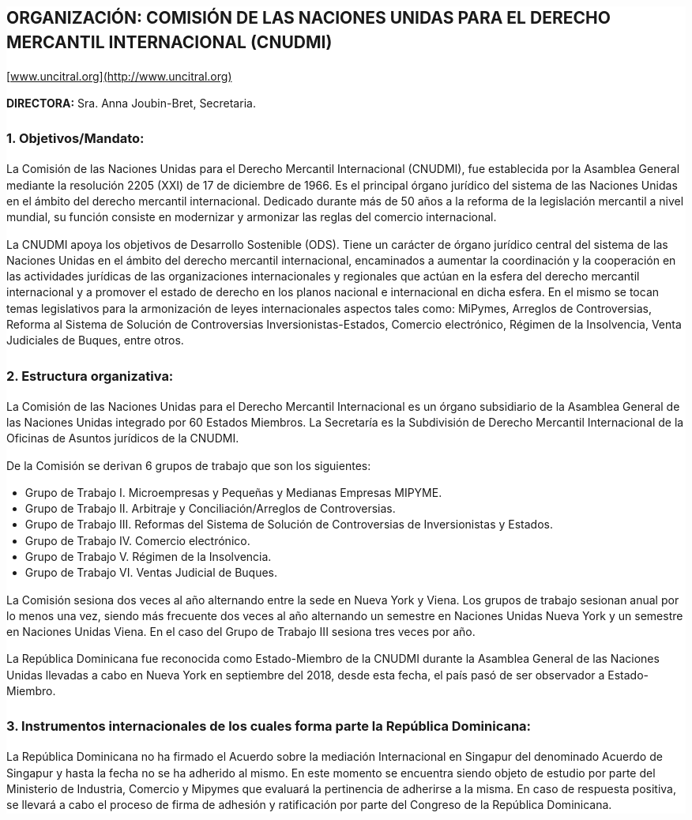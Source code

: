 ## **ORGANIZACIÓN: COMISIÓN DE LAS NACIONES UNIDAS PARA EL DERECHO MERCANTIL INTERNACIONAL (CNUDMI)**

[www.uncitral.org](http://www.uncitral.org)

**DIRECTORA:** Sra. Anna Joubin-Bret, Secretaria.

### **1\. Objetivos/Mandato:**

La Comisión de las Naciones Unidas para el Derecho Mercantil Internacional (CNUDMI), fue establecida por la Asamblea General mediante la resolución 2205 (XXI) de 17 de diciembre de 1966\. Es el principal órgano jurídico del sistema de las Naciones Unidas en el ámbito del derecho mercantil internacional. Dedicado durante más de 50 años a la reforma de la legislación mercantil a nivel mundial, su función consiste en modernizar y armonizar las reglas del comercio internacional.

La CNUDMI apoya los objetivos de Desarrollo Sostenible (ODS). Tiene un carácter de órgano jurídico central del sistema de las Naciones Unidas en el ámbito del derecho mercantil internacional, encaminados a aumentar la coordinación y la cooperación en las actividades jurídicas de las organizaciones internacionales y regionales que actúan en la esfera del derecho mercantil internacional y a promover el estado de derecho en los planos nacional e internacional en dicha esfera. En el mismo se tocan temas legislativos para la armonización de leyes internacionales aspectos tales como: MiPymes, Arreglos de Controversias, Reforma al Sistema de Solución de Controversias Inversionistas-Estados, Comercio electrónico, Régimen de la Insolvencia, Venta Judiciales de Buques, entre otros.

### **2\. Estructura organizativa:**

La Comisión de las Naciones Unidas para el Derecho Mercantil Internacional es un órgano subsidiario de la Asamblea General de las Naciones Unidas integrado por 60 Estados Miembros. La Secretaría es la Subdivisión de Derecho Mercantil Internacional de la Oficinas de Asuntos jurídicos de la CNUDMI.

De la Comisión se derivan 6 grupos de trabajo que son los siguientes:

* Grupo de Trabajo I. Microempresas y Pequeñas y Medianas Empresas MIPYME.  
* Grupo de Trabajo II. Arbitraje y Conciliación/Arreglos de Controversias.  
* Grupo de Trabajo III. Reformas del Sistema de Solución de Controversias de Inversionistas y Estados.  
* Grupo de Trabajo IV. Comercio electrónico.  
* Grupo de Trabajo V. Régimen de la Insolvencia.  
* Grupo de Trabajo VI. Ventas Judicial de Buques.

La Comisión sesiona dos veces al año alternando entre la sede en Nueva York y Viena. Los grupos de trabajo sesionan anual por lo menos una vez, siendo más frecuente dos veces al año alternando un semestre en Naciones Unidas Nueva York y un semestre en Naciones Unidas Viena. En el caso del Grupo de Trabajo III sesiona tres veces por año.

La República Dominicana fue reconocida como Estado-Miembro de la CNUDMI durante la Asamblea General de las Naciones Unidas llevadas a cabo en Nueva York en septiembre del 2018, desde esta fecha, el país pasó de ser observador a Estado-Miembro.

### **3\. Instrumentos internacionales de los cuales forma parte la República Dominicana:**

La República Dominicana no ha firmado el Acuerdo sobre la mediación Internacional en Singapur del denominado Acuerdo de Singapur y hasta la fecha no se ha adherido al mismo. En este momento se encuentra siendo objeto de estudio por parte del Ministerio de Industria, Comercio y Mipymes que evaluará la pertinencia de adherirse a la misma. En caso de respuesta positiva, se llevará a cabo el proceso de firma de adhesión y ratificación por parte del Congreso de la República Dominicana.
